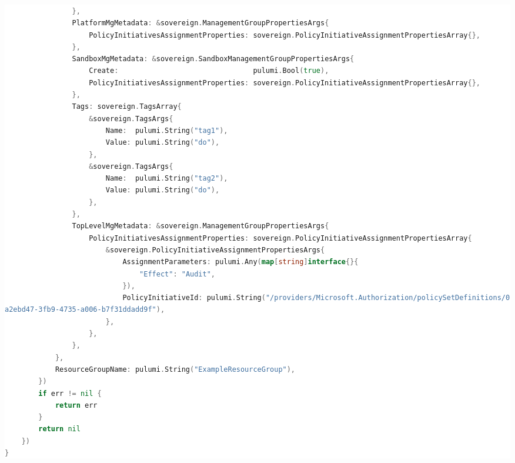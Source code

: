 ```go
				},
				PlatformMgMetadata: &sovereign.ManagementGroupPropertiesArgs{
					PolicyInitiativesAssignmentProperties: sovereign.PolicyInitiativeAssignmentPropertiesArray{},
				},
				SandboxMgMetadata: &sovereign.SandboxManagementGroupPropertiesArgs{
					Create:                                pulumi.Bool(true),
					PolicyInitiativesAssignmentProperties: sovereign.PolicyInitiativeAssignmentPropertiesArray{},
				},
				Tags: sovereign.TagsArray{
					&sovereign.TagsArgs{
						Name:  pulumi.String("tag1"),
						Value: pulumi.String("do"),
					},
					&sovereign.TagsArgs{
						Name:  pulumi.String("tag2"),
						Value: pulumi.String("do"),
					},
				},
				TopLevelMgMetadata: &sovereign.ManagementGroupPropertiesArgs{
					PolicyInitiativesAssignmentProperties: sovereign.PolicyInitiativeAssignmentPropertiesArray{
						&sovereign.PolicyInitiativeAssignmentPropertiesArgs{
							AssignmentParameters: pulumi.Any(map[string]interface{}{
								"Effect": "Audit",
							}),
							PolicyInitiativeId: pulumi.String("/providers/Microsoft.Authorization/policySetDefinitions/0a2ebd47-3fb9-4735-a006-b7f31ddadd9f"),
						},
					},
				},
			},
			ResourceGroupName: pulumi.String("ExampleResourceGroup"),
		})
		if err != nil {
			return err
		}
		return nil
	})
}

```


</pulumi-choosable>
</div>


<div>
<pulumi-choosable type="language" values="java">

